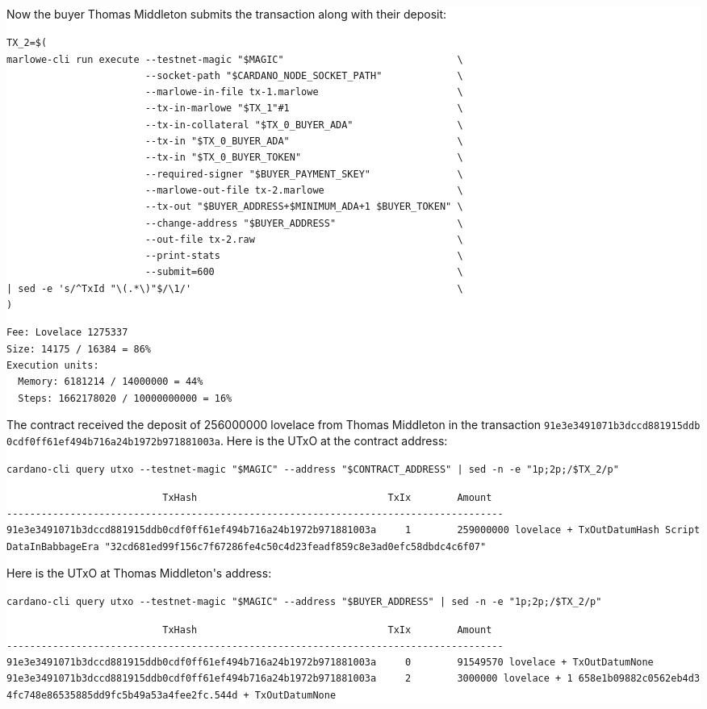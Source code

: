 Now the buyer Thomas Middleton submits the transaction along with their deposit:

```
TX_2=$(
marlowe-cli run execute --testnet-magic "$MAGIC"                              \
                        --socket-path "$CARDANO_NODE_SOCKET_PATH"             \
                        --marlowe-in-file tx-1.marlowe                        \
                        --tx-in-marlowe "$TX_1"#1                             \
                        --tx-in-collateral "$TX_0_BUYER_ADA"                  \
                        --tx-in "$TX_0_BUYER_ADA"                             \
                        --tx-in "$TX_0_BUYER_TOKEN"                           \
                        --required-signer "$BUYER_PAYMENT_SKEY"               \
                        --marlowe-out-file tx-2.marlowe                       \
                        --tx-out "$BUYER_ADDRESS+$MINIMUM_ADA+1 $BUYER_TOKEN" \
                        --change-address "$BUYER_ADDRESS"                     \
                        --out-file tx-2.raw                                   \
                        --print-stats                                         \
                        --submit=600                                          \
| sed -e 's/^TxId "\(.*\)"$/\1/'                                              \
)
```

```console
Fee: Lovelace 1275337
Size: 14175 / 16384 = 86%
Execution units:
  Memory: 6181214 / 14000000 = 44%
  Steps: 1662178020 / 10000000000 = 16%
```

The contract received the deposit of 256000000 lovelace from Thomas Middleton in the transaction `91e3e3491071b3dccd881915ddb0cdf0ff61ef494b716a24b1972b971881003a`. Here is the UTxO at the contract address:

```
cardano-cli query utxo --testnet-magic "$MAGIC" --address "$CONTRACT_ADDRESS" | sed -n -e "1p;2p;/$TX_2/p"
```

```console
                           TxHash                                 TxIx        Amount
--------------------------------------------------------------------------------------
91e3e3491071b3dccd881915ddb0cdf0ff61ef494b716a24b1972b971881003a     1        259000000 lovelace + TxOutDatumHash ScriptDataInBabbageEra "32cd681ed99f156c7f67286fe4c50c4d23feadf859c8e3ad0efc58dbdc4c6f07"
```

Here is the UTxO at Thomas Middleton's address:

```
cardano-cli query utxo --testnet-magic "$MAGIC" --address "$BUYER_ADDRESS" | sed -n -e "1p;2p;/$TX_2/p"
```

```console
                           TxHash                                 TxIx        Amount
--------------------------------------------------------------------------------------
91e3e3491071b3dccd881915ddb0cdf0ff61ef494b716a24b1972b971881003a     0        91549570 lovelace + TxOutDatumNone
91e3e3491071b3dccd881915ddb0cdf0ff61ef494b716a24b1972b971881003a     2        3000000 lovelace + 1 658e1b09882c0562eb4d34fc748e86535885dd9fc5b49a53a4fee2fc.544d + TxOutDatumNone
```

